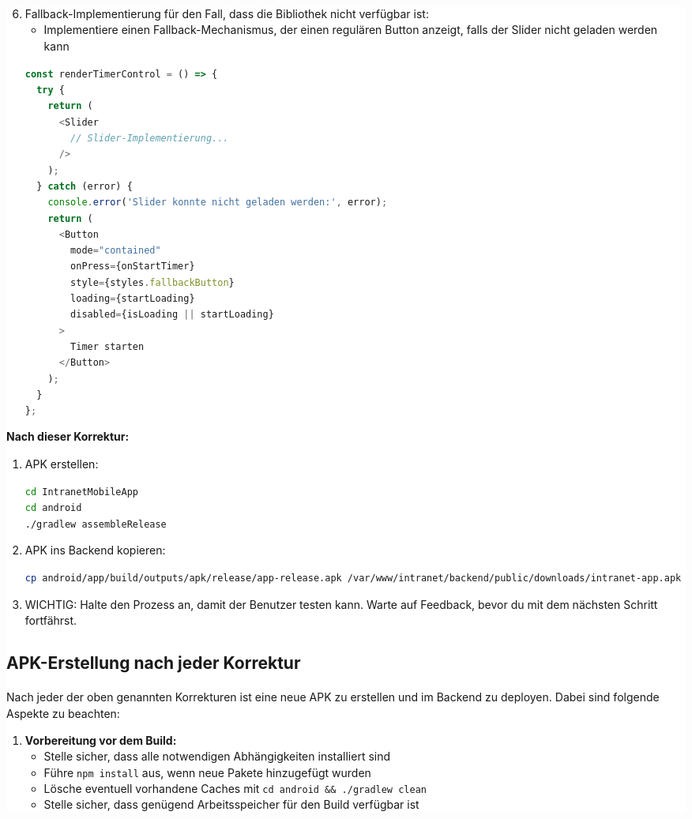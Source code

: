 6. Fallback-Implementierung für den Fall, dass die Bibliothek nicht verfügbar ist:
   - Implementiere einen Fallback-Mechanismus, der einen regulären Button anzeigt, falls der Slider nicht geladen werden kann
   ```typescript
   const renderTimerControl = () => {
     try {
       return (
         <Slider
           // Slider-Implementierung...
         />
       );
     } catch (error) {
       console.error('Slider konnte nicht geladen werden:', error);
       return (
         <Button 
           mode="contained" 
           onPress={onStartTimer}
           style={styles.fallbackButton}
           loading={startLoading}
           disabled={isLoading || startLoading}
         >
           Timer starten
         </Button>
       );
     }
   };
   ```

**Nach dieser Korrektur:**
1. APK erstellen:
   ```bash
   cd IntranetMobileApp
   cd android
   ./gradlew assembleRelease
   ```
2. APK ins Backend kopieren:
   ```bash
   cp android/app/build/outputs/apk/release/app-release.apk /var/www/intranet/backend/public/downloads/intranet-app.apk
   ```
3. WICHTIG: Halte den Prozess an, damit der Benutzer testen kann. Warte auf Feedback, bevor du mit dem nächsten Schritt fortfährst.

## APK-Erstellung nach jeder Korrektur

Nach jeder der oben genannten Korrekturen ist eine neue APK zu erstellen und im Backend zu deployen. Dabei sind folgende Aspekte zu beachten:

1. **Vorbereitung vor dem Build:**
   - Stelle sicher, dass alle notwendigen Abhängigkeiten installiert sind
   - Führe `npm install` aus, wenn neue Pakete hinzugefügt wurden
   - Lösche eventuell vorhandene Caches mit `cd android && ./gradlew clean`
   - Stelle sicher, dass genügend Arbeitsspeicher für den Build verfügbar ist
